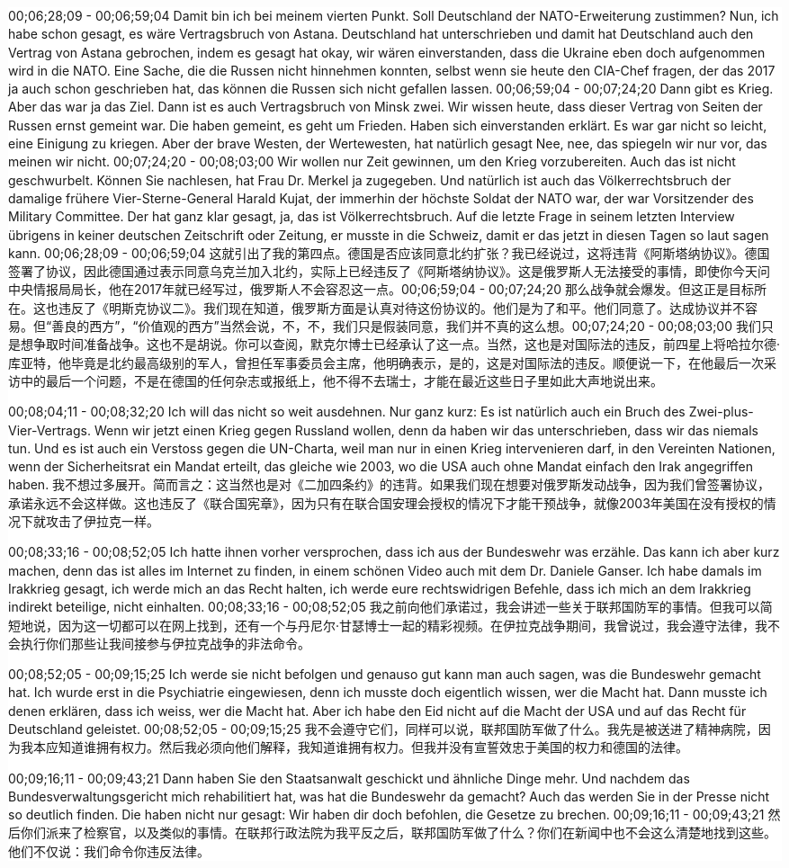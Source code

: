 00;06;28;09 - 00;06;59;04 Damit bin ich bei meinem vierten Punkt. Soll Deutschland der NATO-Erweiterung zustimmen? Nun, ich habe schon gesagt, es wäre Vertragsbruch von Astana. Deutschland hat unterschrieben und damit hat Deutschland auch den Vertrag von Astana gebrochen, indem es gesagt hat okay, wir wären einverstanden, dass die Ukraine eben doch aufgenommen wird in die NATO. Eine Sache, die die Russen nicht hinnehmen konnten, selbst wenn sie heute den CIA-Chef fragen, der das 2017 ja auch schon geschrieben hat, das können die Russen sich nicht gefallen lassen. 00;06;59;04 - 00;07;24;20 Dann gibt es Krieg. Aber das war ja das Ziel. Dann ist es auch Vertragsbruch von Minsk zwei. Wir wissen heute, dass dieser Vertrag von Seiten der Russen ernst gemeint war. Die haben gemeint, es geht um Frieden. Haben sich einverstanden erklärt. Es war gar nicht so leicht, eine Einigung zu kriegen. Aber der brave Westen, der Wertewesten, hat natürlich gesagt Nee, nee, das spiegeln wir nur vor, das meinen wir nicht. 00;07;24;20 - 00;08;03;00 Wir wollen nur Zeit gewinnen, um den Krieg vorzubereiten. Auch das ist nicht geschwurbelt. Können Sie nachlesen, hat Frau Dr. Merkel ja zugegeben. Und natürlich ist auch das Völkerrechtsbruch der damalige frühere Vier-Sterne-General Harald Kujat, der immerhin der höchste Soldat der NATO war, der war Vorsitzender des Military Committee. Der hat ganz klar gesagt, ja, das ist Völkerrechtsbruch. Auf die letzte Frage in seinem letzten Interview übrigens in keiner deutschen Zeitschrift oder Zeitung, er musste in die Schweiz, damit er das jetzt in diesen Tagen so laut sagen kann.
00;06;28;09 - 00;06;59;04 这就引出了我的第四点。德国是否应该同意北约扩张？我已经说过，这将违背《阿斯塔纳协议》。德国签署了协议，因此德国通过表示同意乌克兰加入北约，实际上已经违反了《阿斯塔纳协议》。这是俄罗斯人无法接受的事情，即使你今天问中央情报局局长，他在2017年就已经写过，俄罗斯人不会容忍这一点。00;06;59;04 - 00;07;24;20 那么战争就会爆发。但这正是目标所在。这也违反了《明斯克协议二》。我们现在知道，俄罗斯方面是认真对待这份协议的。他们是为了和平。他们同意了。达成协议并不容易。但“善良的西方”，“价值观的西方”当然会说，不，不，我们只是假装同意，我们并不真的这么想。00;07;24;20 - 00;08;03;00 我们只是想争取时间准备战争。这也不是胡说。你可以查阅，默克尔博士已经承认了这一点。当然，这也是对国际法的违反，前四星上将哈拉尔德·库亚特，他毕竟是北约最高级别的军人，曾担任军事委员会主席，他明确表示，是的，这是对国际法的违反。顺便说一下，在他最后一次采访中的最后一个问题，不是在德国的任何杂志或报纸上，他不得不去瑞士，才能在最近这些日子里如此大声地说出来。

00;08;04;11 - 00;08;32;20 Ich will das nicht so weit ausdehnen. Nur ganz kurz: Es ist natürlich auch ein Bruch des Zwei-plus-Vier-Vertrags. Wenn wir jetzt einen Krieg gegen Russland wollen, denn da haben wir das unterschrieben, dass wir das niemals tun. Und es ist auch ein Verstoss gegen die UN-Charta, weil man nur in einen Krieg intervenieren darf, in den Vereinten Nationen, wenn der Sicherheitsrat ein Mandat erteilt, das gleiche wie 2003, wo die USA auch ohne Mandat einfach den Irak angegriffen haben.
我不想过多展开。简而言之：这当然也是对《二加四条约》的违背。如果我们现在想要对俄罗斯发动战争，因为我们曾签署协议，承诺永远不会这样做。这也违反了《联合国宪章》，因为只有在联合国安理会授权的情况下才能干预战争，就像2003年美国在没有授权的情况下就攻击了伊拉克一样。

00;08;33;16 - 00;08;52;05 Ich hatte ihnen vorher versprochen, dass ich aus der Bundeswehr was erzähle. Das kann ich aber kurz machen, denn das ist alles im Internet zu finden, in einem schönen Video auch mit dem Dr. Daniele Ganser. Ich habe damals im Irakkrieg gesagt, ich werde mich an das Recht halten, ich werde eure rechtswidrigen Befehle, dass ich mich an dem Irakkrieg indirekt beteilige, nicht einhalten.
00;08;33;16 - 00;08;52;05 我之前向他们承诺过，我会讲述一些关于联邦国防军的事情。但我可以简短地说，因为这一切都可以在网上找到，还有一个与丹尼尔·甘瑟博士一起的精彩视频。在伊拉克战争期间，我曾说过，我会遵守法律，我不会执行你们那些让我间接参与伊拉克战争的非法命令。

00;08;52;05 - 00;09;15;25 Ich werde sie nicht befolgen und genauso gut kann man auch sagen, was die Bundeswehr gemacht hat. Ich wurde erst in die Psychiatrie eingewiesen, denn ich musste doch eigentlich wissen, wer die Macht hat. Dann musste ich denen erklären, dass ich weiss, wer die Macht hat. Aber ich habe den Eid nicht auf die Macht der USA und auf das Recht für Deutschland geleistet.
00;08;52;05 - 00;09;15;25 我不会遵守它们，同样可以说，联邦国防军做了什么。我先是被送进了精神病院，因为我本应知道谁拥有权力。然后我必须向他们解释，我知道谁拥有权力。但我并没有宣誓效忠于美国的权力和德国的法律。

00;09;16;11 - 00;09;43;21 Dann haben Sie den Staatsanwalt geschickt und ähnliche Dinge mehr. Und nachdem das Bundesverwaltungsgericht mich rehabilitiert hat, was hat die Bundeswehr da gemacht? Auch das werden Sie in der Presse nicht so deutlich finden. Die haben nicht nur gesagt: Wir haben dir doch befohlen, die Gesetze zu brechen.
00;09;16;11 - 00;09;43;21 然后你们派来了检察官，以及类似的事情。在联邦行政法院为我平反之后，联邦国防军做了什么？你们在新闻中也不会这么清楚地找到这些。他们不仅说：我们命令你违反法律。
